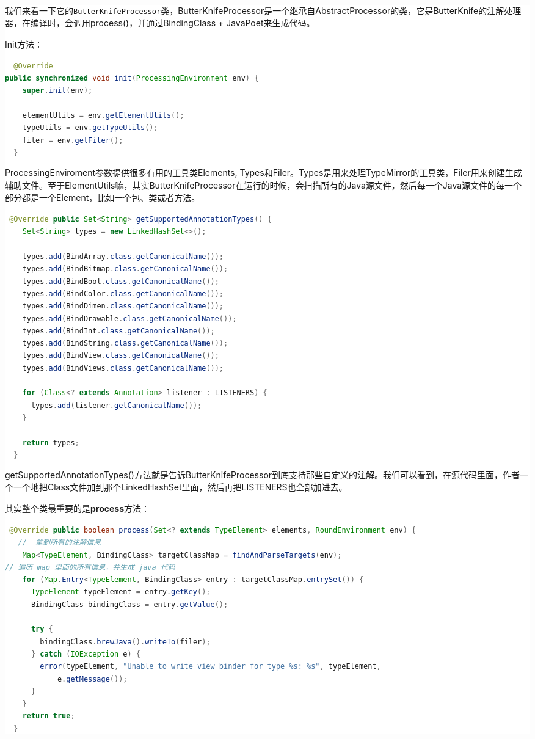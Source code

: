 我们来看一下它的`ButterKnifeProcessor`类，ButterKnifeProcessor是一个继承自AbstractProcessor的类，它是ButterKnife的注解处理器，在编译时，会调用process()，并通过BindingClass + JavaPoet来生成代码。

Init方法：

```java
  @Override 
public synchronized void init(ProcessingEnvironment env) {
    super.init(env);

    elementUtils = env.getElementUtils();
    typeUtils = env.getTypeUtils();
    filer = env.getFiler();
  }
```

ProcessingEnviroment参数提供很多有用的工具类Elements, Types和Filer。Types是用来处理TypeMirror的工具类，Filer用来创建生成辅助文件。至于ElementUtils嘛，其实ButterKnifeProcessor在运行的时候，会扫描所有的Java源文件，然后每一个Java源文件的每一个部分都是一个Element，比如一个包、类或者方法。

```java
 @Override public Set<String> getSupportedAnnotationTypes() {
    Set<String> types = new LinkedHashSet<>();

    types.add(BindArray.class.getCanonicalName());
    types.add(BindBitmap.class.getCanonicalName());
    types.add(BindBool.class.getCanonicalName());
    types.add(BindColor.class.getCanonicalName());
    types.add(BindDimen.class.getCanonicalName());
    types.add(BindDrawable.class.getCanonicalName());
    types.add(BindInt.class.getCanonicalName());
    types.add(BindString.class.getCanonicalName());
    types.add(BindView.class.getCanonicalName());
    types.add(BindViews.class.getCanonicalName());

    for (Class<? extends Annotation> listener : LISTENERS) {
      types.add(listener.getCanonicalName());
    }

    return types;
  }
```

getSupportedAnnotationTypes()方法就是告诉ButterKnifeProcessor到底支持那些自定义的注解。我们可以看到，在源代码里面，作者一个一个地把Class文件加到那个LinkedHashSet里面，然后再把LISTENERS也全部加进去。

其实整个类最重要的是**process**方法：

```java
 @Override public boolean process(Set<? extends TypeElement> elements, RoundEnvironment env) {   
   //  拿到所有的注解信息
    Map<TypeElement, BindingClass> targetClassMap = findAndParseTargets(env);
// 遍历 map 里面的所有信息，并生成 java 代码
    for (Map.Entry<TypeElement, BindingClass> entry : targetClassMap.entrySet()) {
      TypeElement typeElement = entry.getKey();
      BindingClass bindingClass = entry.getValue();

      try {
        bindingClass.brewJava().writeTo(filer);
      } catch (IOException e) {
        error(typeElement, "Unable to write view binder for type %s: %s", typeElement,
            e.getMessage());
      }
    }
    return true;
  }
```
